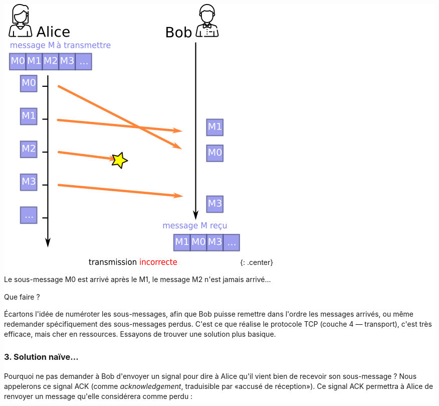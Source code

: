 ![](data/realite.png){: .center} 

Le sous-message M0 est arrivé après le M1, le message M2 n'est jamais arrivé...

Que faire ?

Écartons l'idée de numéroter les sous-messages, afin que Bob puisse remettre dans l'ordre les messages arrivés, ou même redemander spécifiquement des sous-messages perdus. C'est ce que réalise le protocole TCP (couche 4 — transport), c'est très efficace, mais cher en ressources. Essayons de trouver une solution plus basique.

### 3. Solution naïve...

Pourquoi ne pas demander à Bob d'envoyer un signal pour dire à Alice qu'il vient bien de recevoir son sous-message ?
Nous appelerons ce signal ACK (comme _acknowledgement_, traduisible par «accusé de réception»).
Ce signal ACK permettra à Alice de renvoyer un message qu'elle considérera comme perdu :
